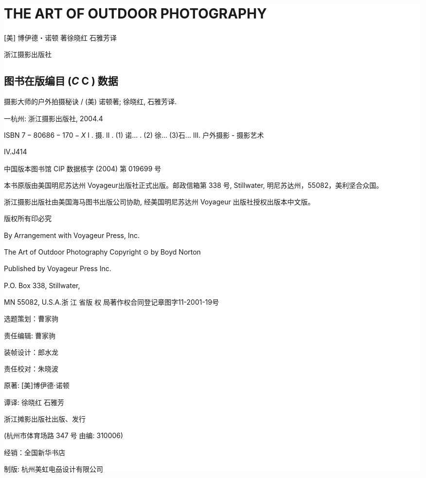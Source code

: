 


# THE ART OF OUTDOOR PHOTOGRAPHY 

[美] 博伊德・诺顿 著徐晓红 石雅芳译

浙江摄影出版社

## 图书在版编目 $(C$ C $)$ 数据

摄影大师的户外拍摄秘诀 / (美) 诺顿著; 徐晓红, 石雅芳译.

一杭州: 浙江摄影出版社, 2004.4

ISBN $7-80686-170-X$
I . 摄.
II . (1) 诺...
. (2) 徐... (3)石...
III. 户外摄影 - 摄影艺术

IV.J414

中国版本图书馆 CIP 数据核字 (2004) 第 019699 号

本书原版由美国明尼苏达州 Voyageur出版社正式出版。邮政信箱第 338 号, Stillwater, 明尼苏达州，55082，美利坚合众国。

浙江摄影出版社由美国海马图书出版公司协助, 经美国明尼苏达州 Voyageur 出版社授权出版本中文版。

版权所有印必究

By Arrangement with Voyageur Press, Inc.

The Art of Outdoor Photography Copyright $\odot$ by Boyd Norton

Published by Voyageur Press Inc.

P.O. Box 338, Stillwater,

MN 55082, U.S.A.浙 江 省版 权 局著作权合同登记章图字11-2001-19号

选题策划：曹家驹

责任编辑: 曹家驹

装帧设计：郎水龙

责任校对：朱晓波



原著: [美]博伊德$\cdot$诺顿

谭译: 徐晓红 石雅芳

浙江摊影出版社出版、发行

(杭州市体育场路 347 号 由编: 310006)

经销：全国新华书店

制版: 杭州美虹电刕设计有限公司

